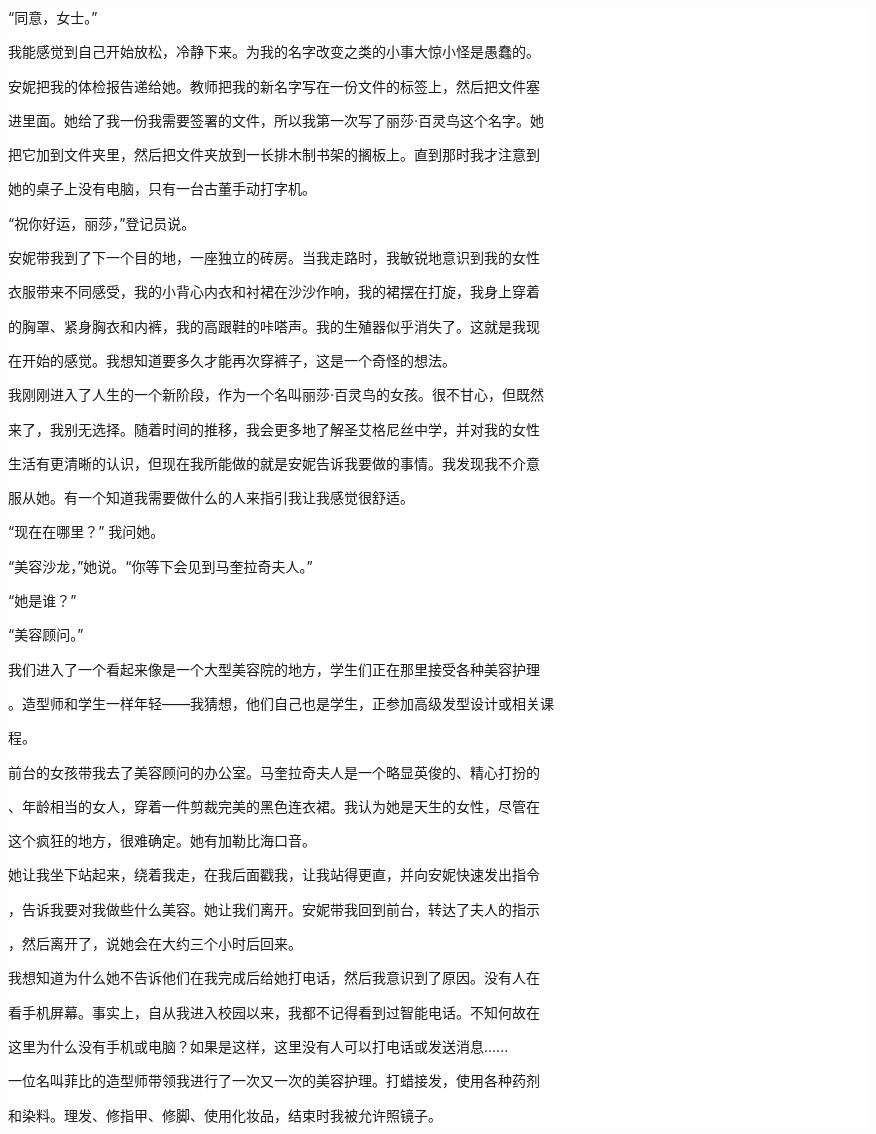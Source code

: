 “同意，女士。”

我能感觉到自己开始放松，冷静下来。为我的名字改变之类的小事大惊小怪是愚蠢的。

安妮把我的体检报告递给她。教师把我的新名字写在一份文件的标签上，然后把文件塞

进里面。她给了我一份我需要签署的文件，所以我第一次写了丽莎·百灵鸟这个名字。她

把它加到文件夹里，然后把文件夹放到一长排木制书架的搁板上。直到那时我才注意到

她的桌子上没有电脑，只有一台古董手动打字机。

“祝你好运，丽莎，”登记员说。

安妮带我到了下一个目的地，一座独立的砖房。当我走路时，我敏锐地意识到我的女性

衣服带来不同感受，我的小背心内衣和衬裙在沙沙作响，我的裙摆在打旋，我身上穿着

的胸罩、紧身胸衣和内裤，我的高跟鞋的咔嗒声。我的生殖器似乎消失了。这就是我现

在开始的感觉。我想知道要多久才能再次穿裤子，这是一个奇怪的想法。

我刚刚进入了人生的一个新阶段，作为一个名叫丽莎·百灵鸟的女孩。很不甘心，但既然

来了，我别无选择。随着时间的推移，我会更多地了解圣艾格尼丝中学，并对我的女性

生活有更清晰的认识，但现在我所能做的就是安妮告诉我要做的事情。我发现我不介意

服从她。有一个知道我需要做什么的人来指引我让我感觉很舒适。

“现在在哪里？” 我问她。

“美容沙龙，”她说。“你等下会见到马奎拉奇夫人。”

“她是谁？”

“美容顾问。”

我们进入了一个看起来像是一个大型美容院的地方，学生们正在那里接受各种美容护理

。造型师和学生一样年轻——我猜想，他们自己也是学生，正参加高级发型设计或相关课

程。

前台的女孩带我去了美容顾问的办公室。马奎拉奇夫人是一个略显英俊的、精心打扮的

、年龄相当的女人，穿着一件剪裁完美的黑色连衣裙。我认为她是天生的女性，尽管在

这个疯狂的地方，很难确定。她有加勒比海口音。

她让我坐下站起来，绕着我走，在我后面戳我，让我站得更直，并向安妮快速发出指令

，告诉我要对我做些什么美容。她让我们离开。安妮带我回到前台，转达了夫人的指示

，然后离开了，说她会在大约三个小时后回来。

我想知道为什么她不告诉他们在我完成后给她打电话，然后我意识到了原因。没有人在

看手机屏幕。事实上，自从我进入校园以来，我都不记得看到过智能电话。不知何故在

这里为什么没有手机或电脑？如果是这样，这里没有人可以打电话或发送消息......

一位名叫菲比的造型师带领我进行了一次又一次的美容护理。打蜡接发，使用各种药剂

和染料。理发、修指甲、修脚、使用化妆品，结束时我被允许照镜子。
